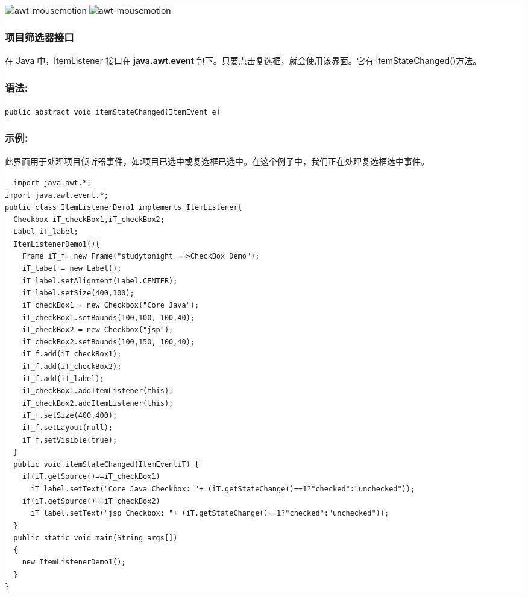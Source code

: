 ![awt-mousemotion](../Images/f691be0df637e906b20cd3c89190c869.png) ![awt-mousemotion](../Images/76c9c7875163dfdd2386c6350516c3a0.png)

### 项目筛选器接口

在 Java 中，ItemListener 接口在 **java.awt.event** 包下。只要点击复选框，就会使用该界面。它有 itemStateChanged()方法。

### 语法:

```
public abstract void itemStateChanged(ItemEvent e)
```

### 示例:

此界面用于处理项目侦听器事件，如:项目已选中或复选框已选中。在这个例子中，我们正在处理复选框选中事件。

```
  import java.awt.*;    
import java.awt.event.*;    
public class ItemListenerDemo1 implements ItemListener{
  Checkbox iT_checkBox1,iT_checkBox2;  
  Label iT_label;  
  ItemListenerDemo1(){
    Frame iT_f= new Frame("studytonight ==>CheckBox Demo");    
    iT_label = new Label();            
    iT_label.setAlignment(Label.CENTER);    
    iT_label.setSize(400,100);    
    iT_checkBox1 = new Checkbox("Core Java");    
    iT_checkBox1.setBounds(100,100, 100,40);    
    iT_checkBox2 = new Checkbox("jsp");    
    iT_checkBox2.setBounds(100,150, 100,40);    
    iT_f.add(iT_checkBox1); 
    iT_f.add(iT_checkBox2); 
    iT_f.add(iT_label);    
    iT_checkBox1.addItemListener(this);    
    iT_checkBox2.addItemListener(this);    
    iT_f.setSize(400,400);    
    iT_f.setLayout(null);    
    iT_f.setVisible(true);    
  }    
  public void itemStateChanged(ItemEventiT) {      
    if(iT.getSource()==iT_checkBox1)  
      iT_label.setText("Core Java Checkbox: "+ (iT.getStateChange()==1?"checked":"unchecked"));   
    if(iT.getSource()==iT_checkBox2)  
      iT_label.setText("jsp Checkbox: "+ (iT.getStateChange()==1?"checked":"unchecked"));    
  }  
  public static void main(String args[])    
  {    
    new ItemListenerDemo1();    
  }    
} 

```
